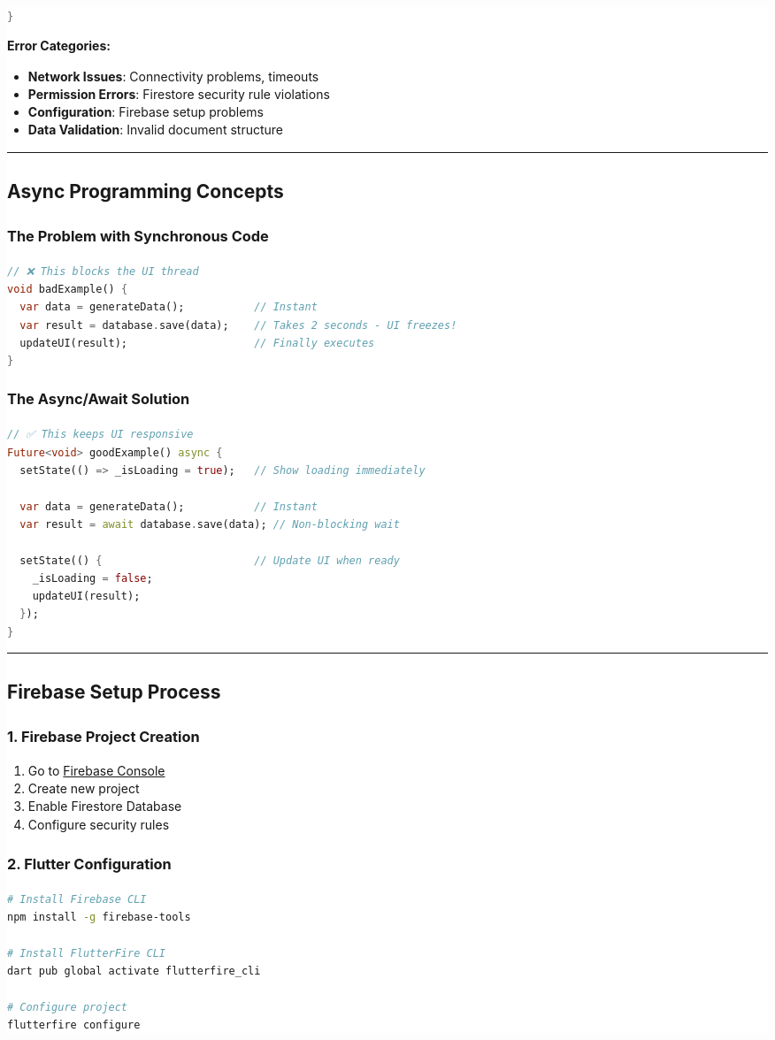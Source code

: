 ```dart
}
```

**Error Categories:**
- **Network Issues**: Connectivity problems, timeouts
- **Permission Errors**: Firestore security rule violations  
- **Configuration**: Firebase setup problems
- **Data Validation**: Invalid document structure

---

## **Async Programming Concepts**

### **The Problem with Synchronous Code**
```dart
// ❌ This blocks the UI thread
void badExample() {
  var data = generateData();           // Instant
  var result = database.save(data);    // Takes 2 seconds - UI freezes!
  updateUI(result);                    // Finally executes
}
```

### **The Async/Await Solution**
```dart
// ✅ This keeps UI responsive
Future<void> goodExample() async {
  setState(() => _isLoading = true);   // Show loading immediately
  
  var data = generateData();           // Instant
  var result = await database.save(data); // Non-blocking wait
  
  setState(() {                        // Update UI when ready
    _isLoading = false;
    updateUI(result);
  });
}
```

---

## **Firebase Setup Process**

### **1. Firebase Project Creation**
1. Go to [Firebase Console](https://console.firebase.google.com)
2. Create new project
3. Enable Firestore Database
4. Configure security rules

### **2. Flutter Configuration**
```bash
# Install Firebase CLI
npm install -g firebase-tools

# Install FlutterFire CLI  
dart pub global activate flutterfire_cli

# Configure project
flutterfire configure
```
